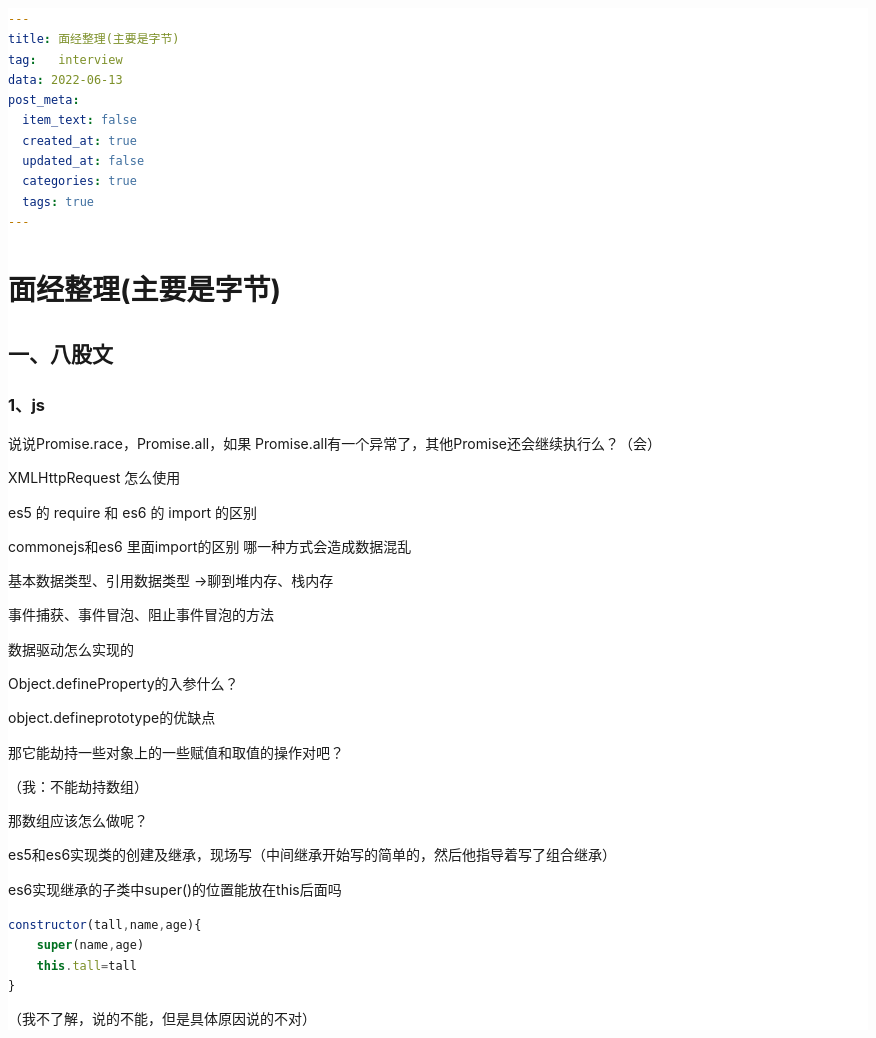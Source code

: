 ```yaml
---
title: 面经整理(主要是字节)
tag:   interview
data: 2022-06-13
post_meta:
  item_text: false
  created_at: true
  updated_at: false
  categories: true
  tags: true
---
```


# 面经整理(主要是字节)

## 一、八股文

### 1、js

说说Promise.race，Promise.all，如果 Promise.all有一个异常了，其他Promise还会继续执行么？（会）

XMLHttpRequest 怎么使用

es5 的 require 和 es6 的 import 的区别

commonejs和es6 里面import的区别 哪一种方式会造成数据混乱

基本数据类型、引用数据类型 ->聊到堆内存、栈内存

事件捕获、事件冒泡、阻止事件冒泡的方法

数据驱动怎么实现的

Object.defineProperty的入参什么？

object.defineprototype的优缺点

那它能劫持一些对象上的一些赋值和取值的操作对吧？

（我：不能劫持数组）

那数组应该怎么做呢？

es5和es6实现类的创建及继承，现场写（中间继承开始写的简单的，然后他指导着写了组合继承）

es6实现继承的子类中super()的位置能放在this后面吗

```js
constructor(tall,name,age){
    super(name,age)
    this.tall=tall
}    
```

（我不了解，说的不能，但是具体原因说的不对）
